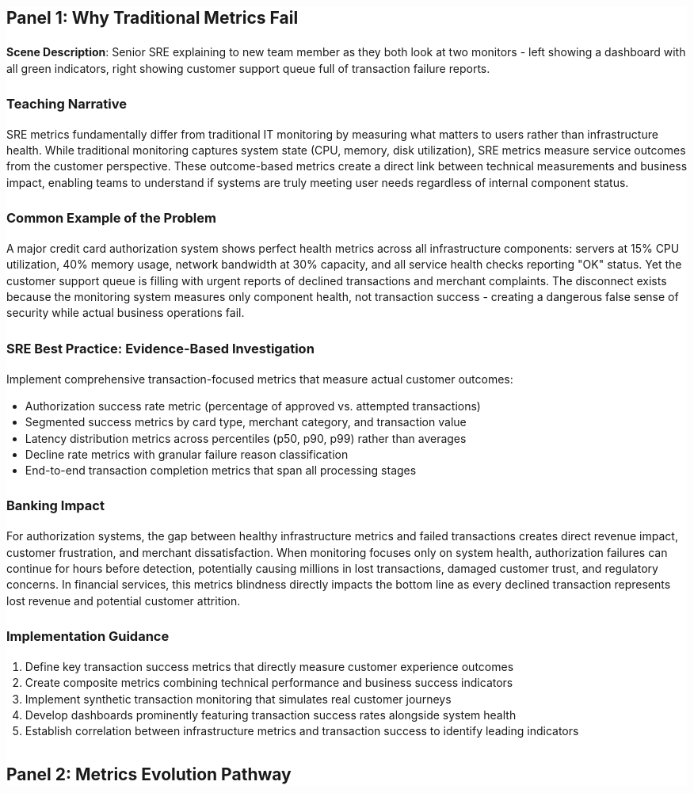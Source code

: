 ## Panel 1: Why Traditional Metrics Fail

**Scene Description**: Senior SRE explaining to new team member as they both look at two monitors - left showing a dashboard with all green indicators, right showing customer support queue full of transaction failure reports.

### Teaching Narrative

SRE metrics fundamentally differ from traditional IT monitoring by measuring what matters to users rather than infrastructure health. While traditional monitoring captures system state (CPU, memory, disk utilization), SRE metrics measure service outcomes from the customer perspective. These outcome-based metrics create a direct link between technical measurements and business impact, enabling teams to understand if systems are truly meeting user needs regardless of internal component status.

### Common Example of the Problem

A major credit card authorization system shows perfect health metrics across all infrastructure components: servers at 15% CPU utilization, 40% memory usage, network bandwidth at 30% capacity, and all service health checks reporting "OK" status. Yet the customer support queue is filling with urgent reports of declined transactions and merchant complaints. The disconnect exists because the monitoring system measures only component health, not transaction success - creating a dangerous false sense of security while actual business operations fail.

### SRE Best Practice: Evidence-Based Investigation

Implement comprehensive transaction-focused metrics that measure actual customer outcomes:

- Authorization success rate metric (percentage of approved vs. attempted transactions)
- Segmented success metrics by card type, merchant category, and transaction value
- Latency distribution metrics across percentiles (p50, p90, p99) rather than averages
- Decline rate metrics with granular failure reason classification
- End-to-end transaction completion metrics that span all processing stages

### Banking Impact

For authorization systems, the gap between healthy infrastructure metrics and failed transactions creates direct revenue impact, customer frustration, and merchant dissatisfaction. When monitoring focuses only on system health, authorization failures can continue for hours before detection, potentially causing millions in lost transactions, damaged customer trust, and regulatory concerns. In financial services, this metrics blindness directly impacts the bottom line as every declined transaction represents lost revenue and potential customer attrition.

### Implementation Guidance

1. Define key transaction success metrics that directly measure customer experience outcomes
2. Create composite metrics combining technical performance and business success indicators
3. Implement synthetic transaction monitoring that simulates real customer journeys
4. Develop dashboards prominently featuring transaction success rates alongside system health
5. Establish correlation between infrastructure metrics and transaction success to identify leading indicators

## Panel 2: Metrics Evolution Pathway
